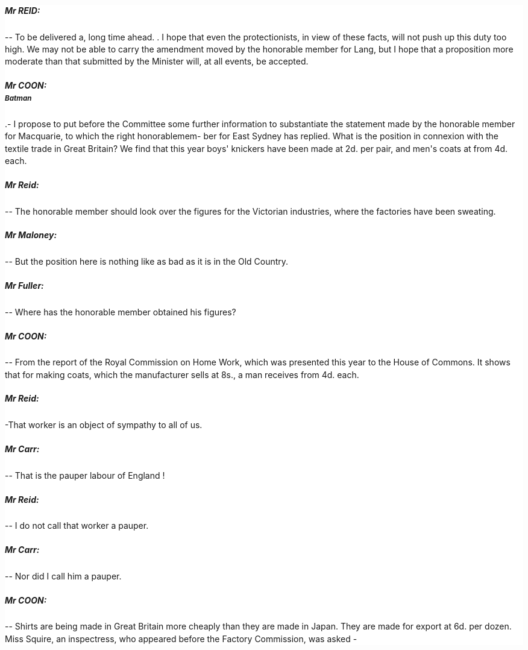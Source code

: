 ##### Mr REID:

-- To be delivered a, long time ahead. . I hope that even the protectionists, in view of these facts, will not push up this duty too high. We may not be able to carry the amendment moved by the honorable member for Lang, but I hope that a proposition more moderate than that submitted by the Minister will, at  all  events, be accepted. 

##### Mr COON:<br><small class="text-muted">Batman</small>

.- I propose to put before the Committee some further information to substantiate the statement made by the honorable member for Macquarie, to which the right honorablemem- ber for East Sydney has replied. What is the position in connexion with the textile trade in Great Britain? We find that this year boys' knickers have been made at 2d. per pair, and men's coats at from 4d. each. 

##### Mr Reid:

--  The honorable member should look over the figures for the Victorian industries, where the factories have been sweating. 

##### Mr Maloney:

--  But the position here is nothing like as bad as it is in the Old Country. 

##### Mr Fuller:

--  Where has the honorable member obtained his figures? 

##### Mr COON:

-- From the report of the Royal Commission on Home Work, which was presented this year to the House of Commons. It shows that for making coats, which the manufacturer sells at 8s., a man receives from 4d. each. 

##### Mr Reid:

-That  worker is an object of sympathy to all of us. 

##### Mr Carr:

--  That is the pauper labour of England ! 

##### Mr Reid:

--  I do not call that worker a pauper. 

##### Mr Carr:

--  Nor did I call him a pauper. 

##### Mr COON:

-- Shirts are being made in Great Britain more cheaply than they are made in Japan. They are made for export at 6d. per dozen. Miss Squire, an inspectress, who appeared before the Factory Commission, was asked - 

